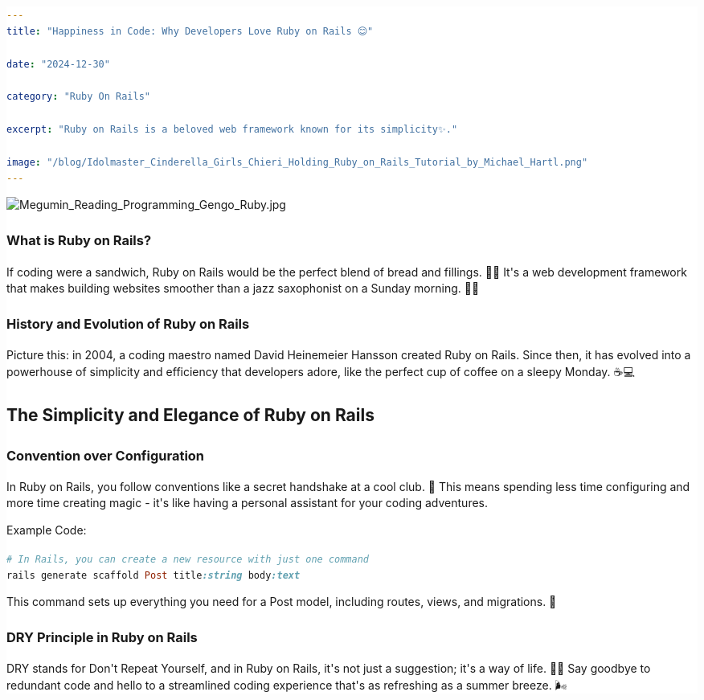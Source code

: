 ```yaml
---
title: "Happiness in Code: Why Developers Love Ruby on Rails 😊"

date: "2024-12-30"

category: "Ruby On Rails"

excerpt: "Ruby on Rails is a beloved web framework known for its simplicity✨."

image: "/blog/Idolmaster_Cinderella_Girls_Chieri_Holding_Ruby_on_Rails_Tutorial_by_Michael_Hartl.png"
---
```


![Megumin_Reading_Programming_Gengo_Ruby.jpg](/blog/Megumin_Reading_Programming_Gengo_Ruby.jpg "Megumin_Reading_Programming_Gengo_Ruby.jpg")

### What is Ruby on Rails?

If coding were a sandwich, Ruby on Rails would be the perfect blend of bread and fillings. 🍞🥪 It's a web development framework that makes building websites smoother than a jazz saxophonist on a Sunday morning. 🎷✨

### History and Evolution of Ruby on Rails

Picture this: in 2004, a coding maestro named David Heinemeier Hansson created Ruby on Rails. Since then, it has evolved into a powerhouse of simplicity and efficiency that developers adore, like the perfect cup of coffee on a sleepy Monday. ☕️💻

## The Simplicity and Elegance of Ruby on Rails

### Convention over Configuration

In Ruby on Rails, you follow conventions like a secret handshake at a cool club. 🤝 This means spending less time configuring and more time creating magic - it's like having a personal assistant for your coding adventures.

Example Code:

```ruby
# In Rails, you can create a new resource with just one command
rails generate scaffold Post title:string body:text
```

This command sets up everything you need for a Post model, including routes, views, and migrations. 🎉

### DRY Principle in Ruby on Rails

DRY stands for Don't Repeat Yourself, and in Ruby on Rails, it's not just a suggestion; it's a way of life. 🚫🔁 Say goodbye to redundant code and hello to a streamlined coding experience that's as refreshing as a summer breeze. 🌬️
